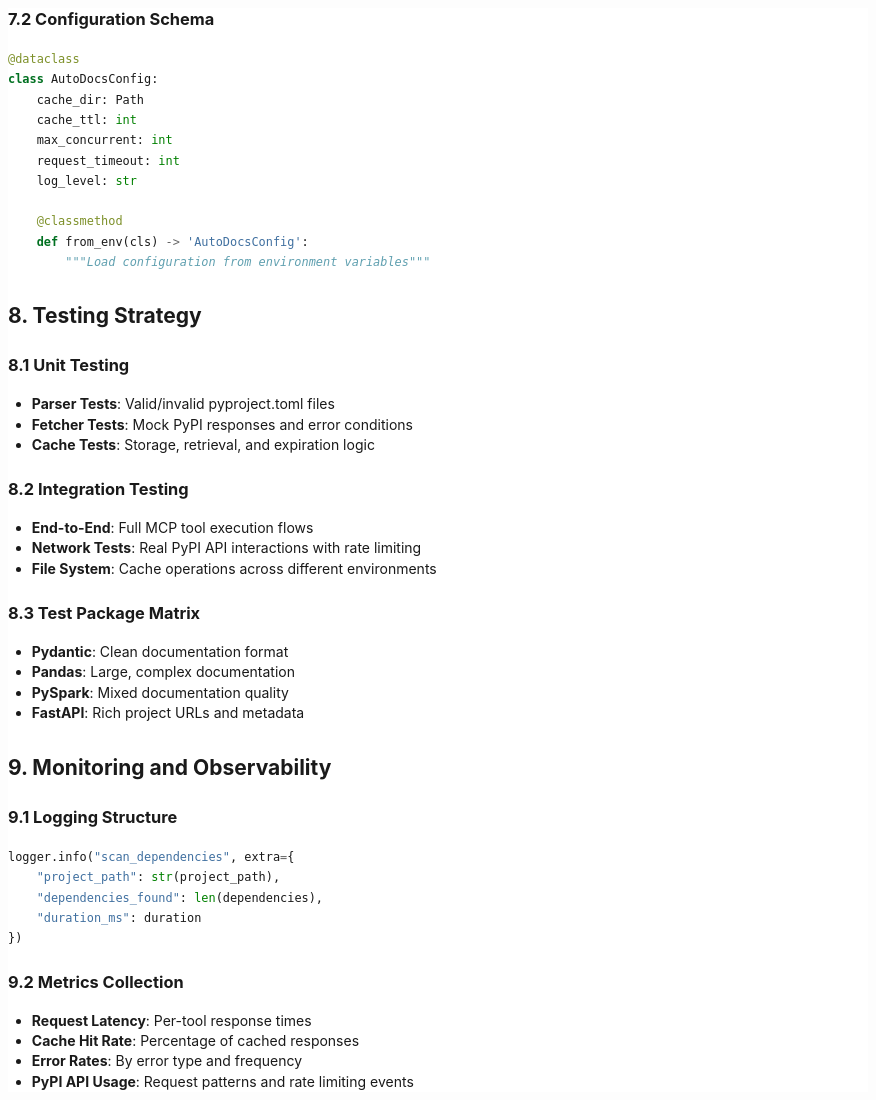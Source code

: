 ### 7.2 Configuration Schema
```python
@dataclass
class AutoDocsConfig:
    cache_dir: Path
    cache_ttl: int
    max_concurrent: int
    request_timeout: int
    log_level: str

    @classmethod
    def from_env(cls) -> 'AutoDocsConfig':
        """Load configuration from environment variables"""
```

## 8. Testing Strategy

### 8.1 Unit Testing
- **Parser Tests**: Valid/invalid pyproject.toml files
- **Fetcher Tests**: Mock PyPI responses and error conditions
- **Cache Tests**: Storage, retrieval, and expiration logic

### 8.2 Integration Testing
- **End-to-End**: Full MCP tool execution flows
- **Network Tests**: Real PyPI API interactions with rate limiting
- **File System**: Cache operations across different environments

### 8.3 Test Package Matrix
- **Pydantic**: Clean documentation format
- **Pandas**: Large, complex documentation
- **PySpark**: Mixed documentation quality
- **FastAPI**: Rich project URLs and metadata

## 9. Monitoring and Observability

### 9.1 Logging Structure
```python
logger.info("scan_dependencies", extra={
    "project_path": str(project_path),
    "dependencies_found": len(dependencies),
    "duration_ms": duration
})
```

### 9.2 Metrics Collection
- **Request Latency**: Per-tool response times
- **Cache Hit Rate**: Percentage of cached responses
- **Error Rates**: By error type and frequency
- **PyPI API Usage**: Request patterns and rate limiting events
